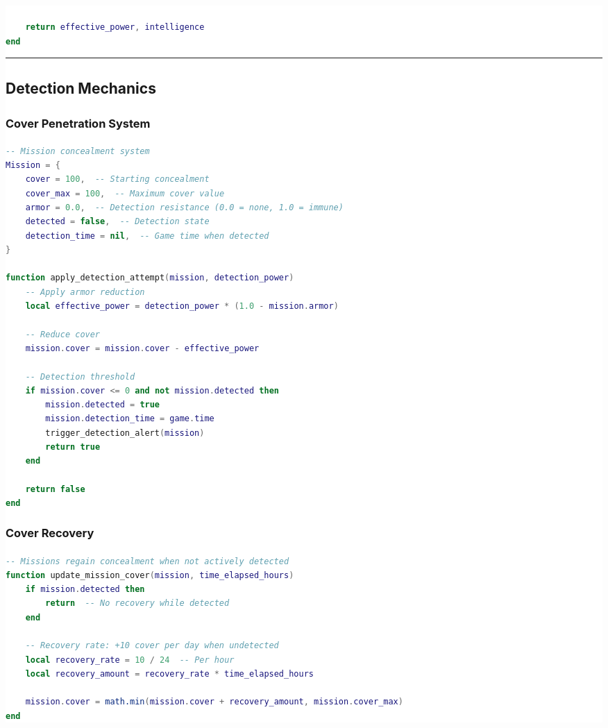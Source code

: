 ```lua
    
    return effective_power, intelligence
end
```

---

## Detection Mechanics

### Cover Penetration System

```lua
-- Mission concealment system
Mission = {
    cover = 100,  -- Starting concealment
    cover_max = 100,  -- Maximum cover value
    armor = 0.0,  -- Detection resistance (0.0 = none, 1.0 = immune)
    detected = false,  -- Detection state
    detection_time = nil,  -- Game time when detected
}

function apply_detection_attempt(mission, detection_power)
    -- Apply armor reduction
    local effective_power = detection_power * (1.0 - mission.armor)
    
    -- Reduce cover
    mission.cover = mission.cover - effective_power
    
    -- Detection threshold
    if mission.cover <= 0 and not mission.detected then
        mission.detected = true
        mission.detection_time = game.time
        trigger_detection_alert(mission)
        return true
    end
    
    return false
end
```

### Cover Recovery

```lua
-- Missions regain concealment when not actively detected
function update_mission_cover(mission, time_elapsed_hours)
    if mission.detected then
        return  -- No recovery while detected
    end
    
    -- Recovery rate: +10 cover per day when undetected
    local recovery_rate = 10 / 24  -- Per hour
    local recovery_amount = recovery_rate * time_elapsed_hours
    
    mission.cover = math.min(mission.cover + recovery_amount, mission.cover_max)
end
```
